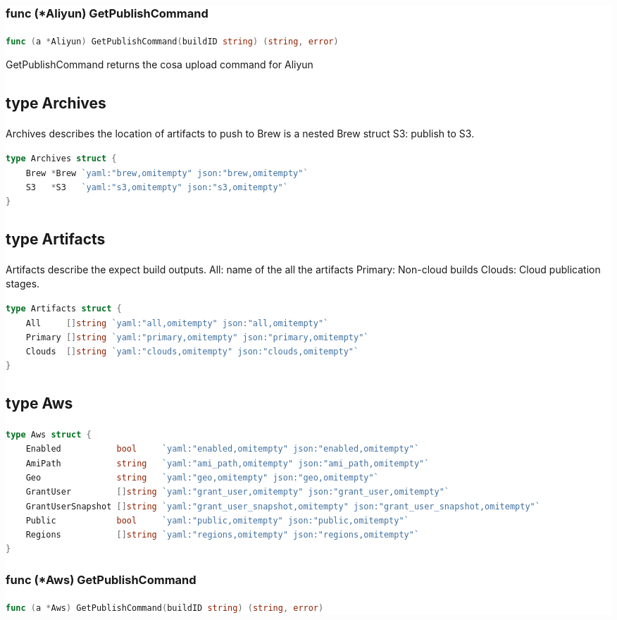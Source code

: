 ### func \(\*Aliyun\) GetPublishCommand

```go
func (a *Aliyun) GetPublishCommand(buildID string) (string, error)
```

GetPublishCommand returns the cosa upload command for Aliyun

## type Archives

Archives describes the location of artifacts to push to Brew is a nested Brew struct S3: publish to S3\.

```go
type Archives struct {
    Brew *Brew `yaml:"brew,omitempty" json:"brew,omitempty"`
    S3   *S3   `yaml:"s3,omitempty" json:"s3,omitempty"`
}
```

## type Artifacts

Artifacts describe the expect build outputs\. All: name of the all the artifacts Primary: Non\-cloud builds Clouds: Cloud publication stages\.

```go
type Artifacts struct {
    All     []string `yaml:"all,omitempty" json:"all,omitempty"`
    Primary []string `yaml:"primary,omitempty" json:"primary,omitempty"`
    Clouds  []string `yaml:"clouds,omitempty" json:"clouds,omitempty"`
}
```

## type Aws

```go
type Aws struct {
    Enabled           bool     `yaml:"enabled,omitempty" json:"enabled,omitempty"`
    AmiPath           string   `yaml:"ami_path,omitempty" json:"ami_path,omitempty"`
    Geo               string   `yaml:"geo,omitempty" json:"geo,omitempty"`
    GrantUser         []string `yaml:"grant_user,omitempty" json:"grant_user,omitempty"`
    GrantUserSnapshot []string `yaml:"grant_user_snapshot,omitempty" json:"grant_user_snapshot,omitempty"`
    Public            bool     `yaml:"public,omitempty" json:"public,omitempty"`
    Regions           []string `yaml:"regions,omitempty" json:"regions,omitempty"`
}
```

### func \(\*Aws\) GetPublishCommand

```go
func (a *Aws) GetPublishCommand(buildID string) (string, error)
```
